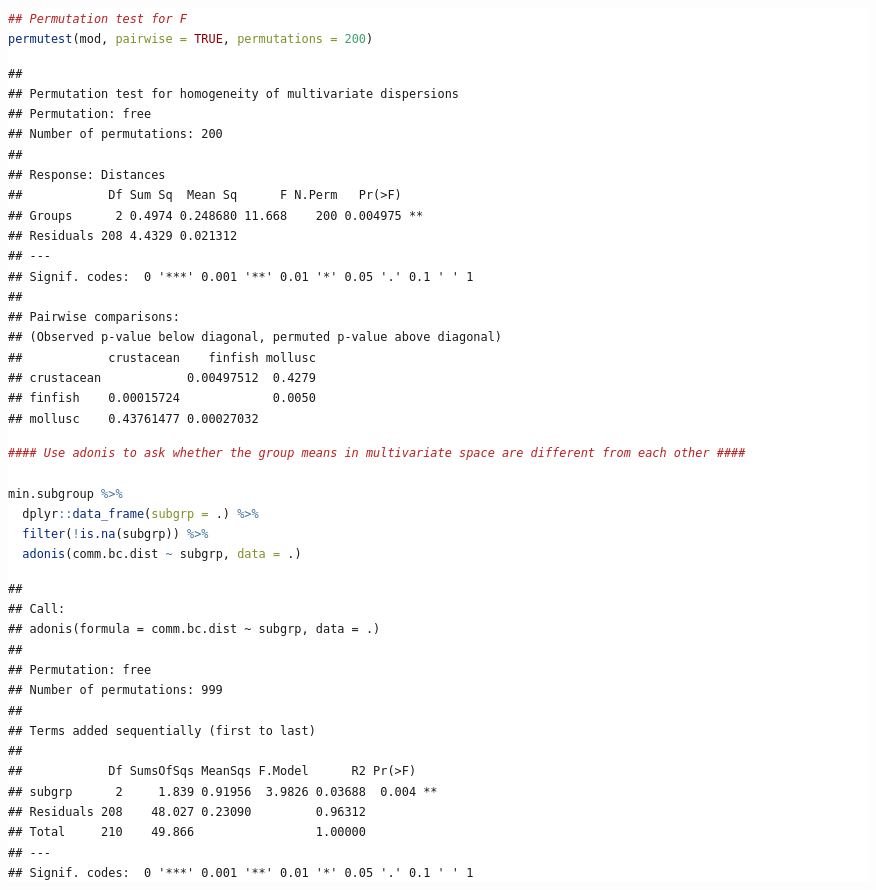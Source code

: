```r
## Permutation test for F
permutest(mod, pairwise = TRUE, permutations = 200)
```

```
## 
## Permutation test for homogeneity of multivariate dispersions
## Permutation: free
## Number of permutations: 200
## 
## Response: Distances
##            Df Sum Sq  Mean Sq      F N.Perm   Pr(>F)   
## Groups      2 0.4974 0.248680 11.668    200 0.004975 **
## Residuals 208 4.4329 0.021312                          
## ---
## Signif. codes:  0 '***' 0.001 '**' 0.01 '*' 0.05 '.' 0.1 ' ' 1
## 
## Pairwise comparisons:
## (Observed p-value below diagonal, permuted p-value above diagonal)
##            crustacean    finfish mollusc
## crustacean            0.00497512  0.4279
## finfish    0.00015724             0.0050
## mollusc    0.43761477 0.00027032
```

```r
#### Use adonis to ask whether the group means in multivariate space are different from each other ####

min.subgroup %>% 
  dplyr::data_frame(subgrp = .) %>%
  filter(!is.na(subgrp)) %>%
  adonis(comm.bc.dist ~ subgrp, data = .)
```

```
## 
## Call:
## adonis(formula = comm.bc.dist ~ subgrp, data = .) 
## 
## Permutation: free
## Number of permutations: 999
## 
## Terms added sequentially (first to last)
## 
##            Df SumsOfSqs MeanSqs F.Model      R2 Pr(>F)   
## subgrp      2     1.839 0.91956  3.9826 0.03688  0.004 **
## Residuals 208    48.027 0.23090         0.96312          
## Total     210    49.866                 1.00000          
## ---
## Signif. codes:  0 '***' 0.001 '**' 0.01 '*' 0.05 '.' 0.1 ' ' 1
```
